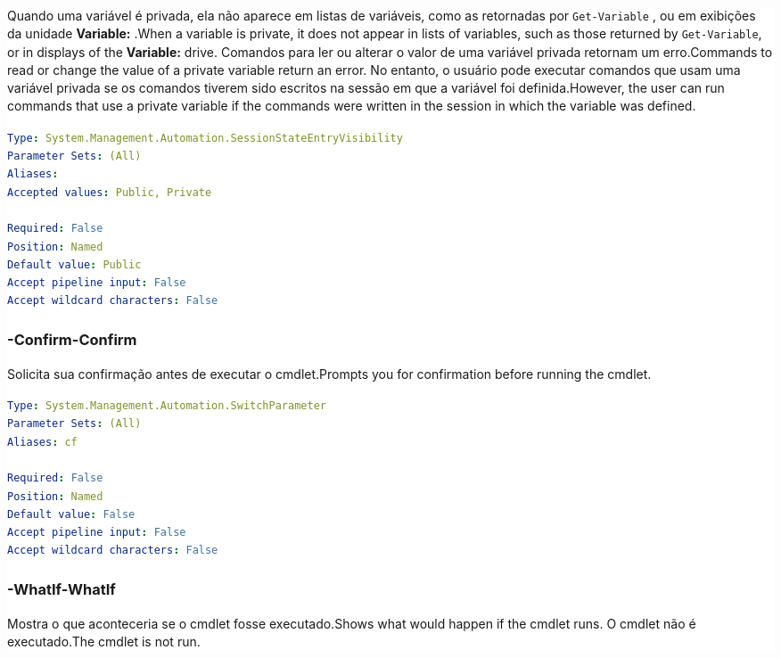 <span data-ttu-id="2a59b-179">Quando uma variável é privada, ela não aparece em listas de variáveis, como as retornadas por `Get-Variable` , ou em exibições da unidade **Variable:** .</span><span class="sxs-lookup"><span data-stu-id="2a59b-179">When a variable is private, it does not appear in lists of variables, such as those returned by `Get-Variable`, or in displays of the **Variable:** drive.</span></span> <span data-ttu-id="2a59b-180">Comandos para ler ou alterar o valor de uma variável privada retornam um erro.</span><span class="sxs-lookup"><span data-stu-id="2a59b-180">Commands to read or change the value of a private variable return an error.</span></span> <span data-ttu-id="2a59b-181">No entanto, o usuário pode executar comandos que usam uma variável privada se os comandos tiverem sido escritos na sessão em que a variável foi definida.</span><span class="sxs-lookup"><span data-stu-id="2a59b-181">However, the user can run commands that use a private variable if the commands were written in the session in which the variable was defined.</span></span>

```yaml
Type: System.Management.Automation.SessionStateEntryVisibility
Parameter Sets: (All)
Aliases:
Accepted values: Public, Private

Required: False
Position: Named
Default value: Public
Accept pipeline input: False
Accept wildcard characters: False
```

### <span data-ttu-id="2a59b-182">-Confirm</span><span class="sxs-lookup"><span data-stu-id="2a59b-182">-Confirm</span></span>

<span data-ttu-id="2a59b-183">Solicita sua confirmação antes de executar o cmdlet.</span><span class="sxs-lookup"><span data-stu-id="2a59b-183">Prompts you for confirmation before running the cmdlet.</span></span>

```yaml
Type: System.Management.Automation.SwitchParameter
Parameter Sets: (All)
Aliases: cf

Required: False
Position: Named
Default value: False
Accept pipeline input: False
Accept wildcard characters: False
```

### <span data-ttu-id="2a59b-184">-WhatIf</span><span class="sxs-lookup"><span data-stu-id="2a59b-184">-WhatIf</span></span>

<span data-ttu-id="2a59b-185">Mostra o que aconteceria se o cmdlet fosse executado.</span><span class="sxs-lookup"><span data-stu-id="2a59b-185">Shows what would happen if the cmdlet runs.</span></span> <span data-ttu-id="2a59b-186">O cmdlet não é executado.</span><span class="sxs-lookup"><span data-stu-id="2a59b-186">The cmdlet is not run.</span></span>
